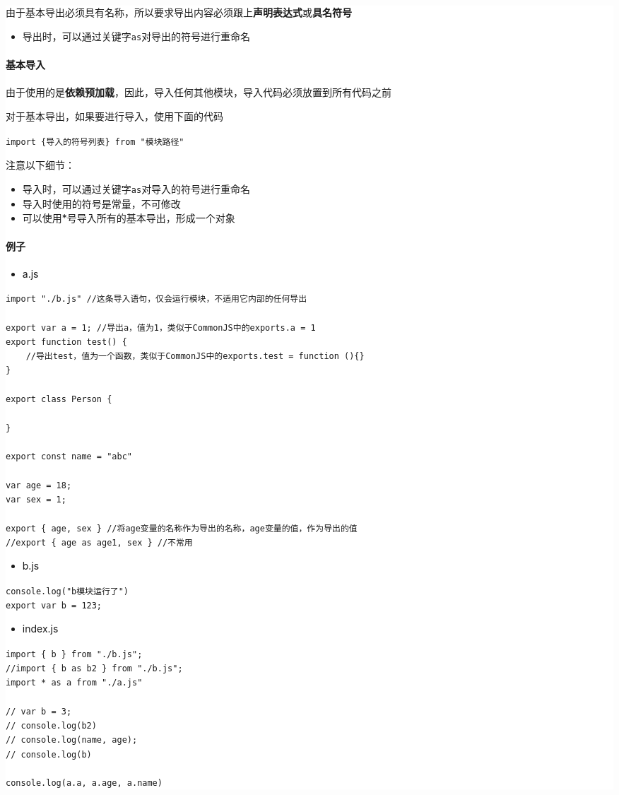 由于基本导出必须具有名称，所以要求导出内容必须跟上**声明表达式**或**具名符号**

+ 导出时，可以通过关键字`as`对导出的符号进行重命名

#### 基本导入

由于使用的是**依赖预加载**，因此，导入任何其他模块，导入代码必须放置到所有代码之前

对于基本导出，如果要进行导入，使用下面的代码

```
import {导入的符号列表} from "模块路径" 
```

注意以下细节：

- 导入时，可以通过关键字`as`对导入的符号进行重命名
- 导入时使用的符号是常量，不可修改
- 可以使用*号导入所有的基本导出，形成一个对象

#### 例子

+ a.js

```
import "./b.js" //这条导入语句，仅会运行模块，不适用它内部的任何导出

export var a = 1; //导出a，值为1，类似于CommonJS中的exports.a = 1
export function test() { 
	//导出test，值为一个函数，类似于CommonJS中的exports.test = function (){}
}

export class Person {

}

export const name = "abc"

var age = 18;
var sex = 1;

export { age, sex } //将age变量的名称作为导出的名称，age变量的值，作为导出的值
//export { age as age1, sex } //不常用
```

+ b.js

```
console.log("b模块运行了")
export var b = 123;
```

+ index.js

```
import { b } from "./b.js";
//import { b as b2 } from "./b.js";
import * as a from "./a.js"

// var b = 3;
// console.log(b2)
// console.log(name, age);
// console.log(b)

console.log(a.a, a.age, a.name)
```
